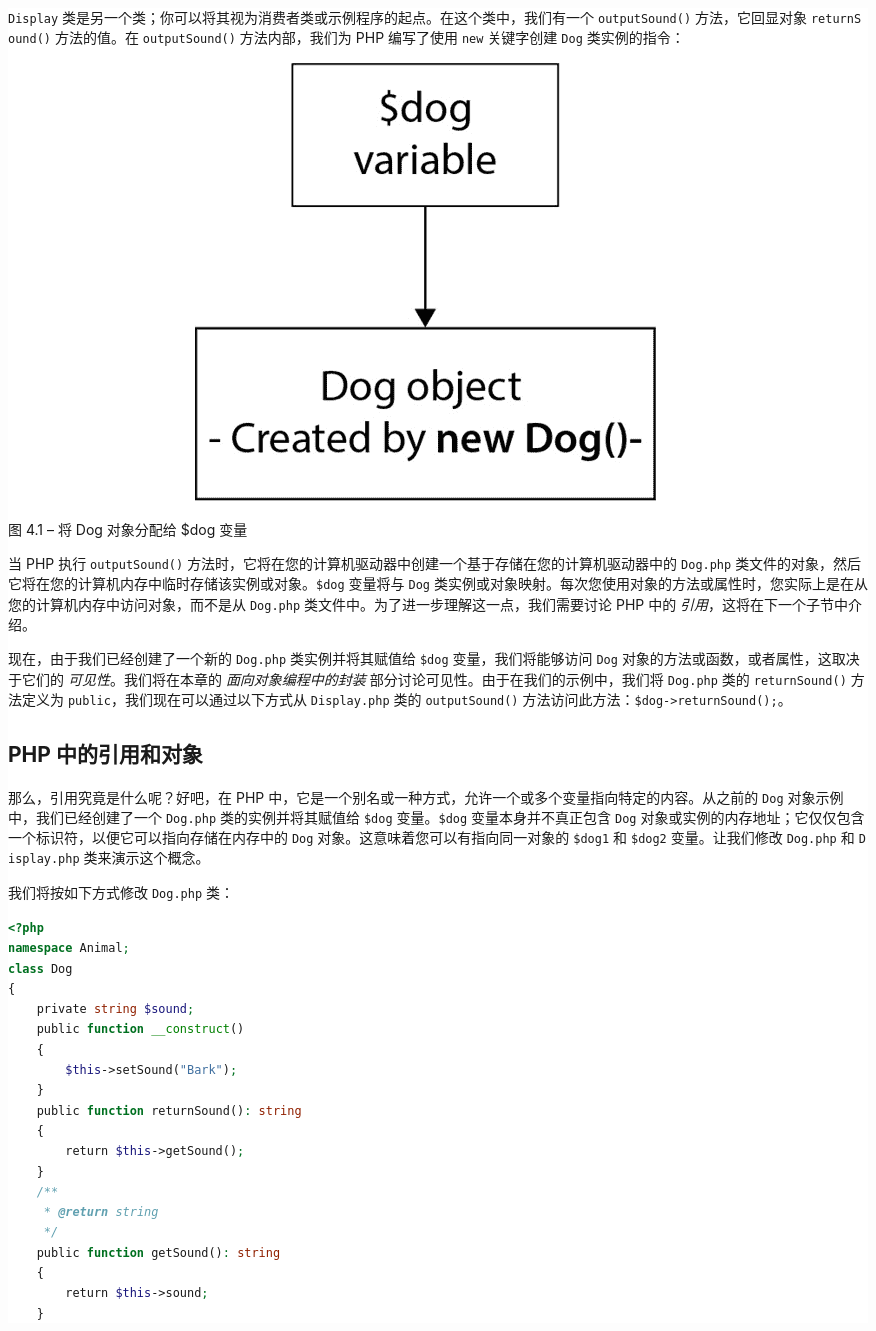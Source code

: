 `Display` 类是另一个类；你可以将其视为消费者类或示例程序的起点。在这个类中，我们有一个 `outputSound()` 方法，它回显对象 `returnSound()` 方法的值。在 `outputSound()` 方法内部，我们为 PHP 编写了使用 `new` 关键字创建 `Dog` 类实例的指令：

![图 4.1 – 将 Dog 对象分配给 $dog 变量](img/Figure_4.01_B18318.jpg)

图 4.1 – 将 Dog 对象分配给 $dog 变量

当 PHP 执行 `outputSound()` 方法时，它将在您的计算机驱动器中创建一个基于存储在您的计算机驱动器中的 `Dog.php` 类文件的对象，然后它将在您的计算机内存中临时存储该实例或对象。`$dog` 变量将与 `Dog` 类实例或对象映射。每次您使用对象的方法或属性时，您实际上是在从您的计算机内存中访问对象，而不是从 `Dog.php` 类文件中。为了进一步理解这一点，我们需要讨论 PHP 中的 *引用*，这将在下一个子节中介绍。

现在，由于我们已经创建了一个新的 `Dog.php` 类实例并将其赋值给 `$dog` 变量，我们将能够访问 `Dog` 对象的方法或函数，或者属性，这取决于它们的 *可见性*。我们将在本章的 *面向对象编程中的封装* 部分讨论可见性。由于在我们的示例中，我们将 `Dog.php` 类的 `returnSound()` 方法定义为 `public`，我们现在可以通过以下方式从 `Display.php` 类的 `outputSound()` 方法访问此方法：`$dog->returnSound();`。

## PHP 中的引用和对象

那么，引用究竟是什么呢？好吧，在 PHP 中，它是一个别名或一种方式，允许一个或多个变量指向特定的内容。从之前的 `Dog` 对象示例中，我们已经创建了一个 `Dog.php` 类的实例并将其赋值给 `$dog` 变量。`$dog` 变量本身并不真正包含 `Dog` 对象或实例的内存地址；它仅仅包含一个标识符，以便它可以指向存储在内存中的 `Dog` 对象。这意味着您可以有指向同一对象的 `$dog1` 和 `$dog2` 变量。让我们修改 `Dog.php` 和 `Display.php` 类来演示这个概念。

我们将按如下方式修改 `Dog.php` 类：

```php
<?php
namespace Animal;
class Dog
{
    private string $sound;
    public function __construct()
    {
        $this->setSound("Bark");
    }
    public function returnSound(): string
    {
        return $this->getSound();
    }
    /**
     * @return string
     */
    public function getSound(): string
    {
        return $this->sound;
    }
```